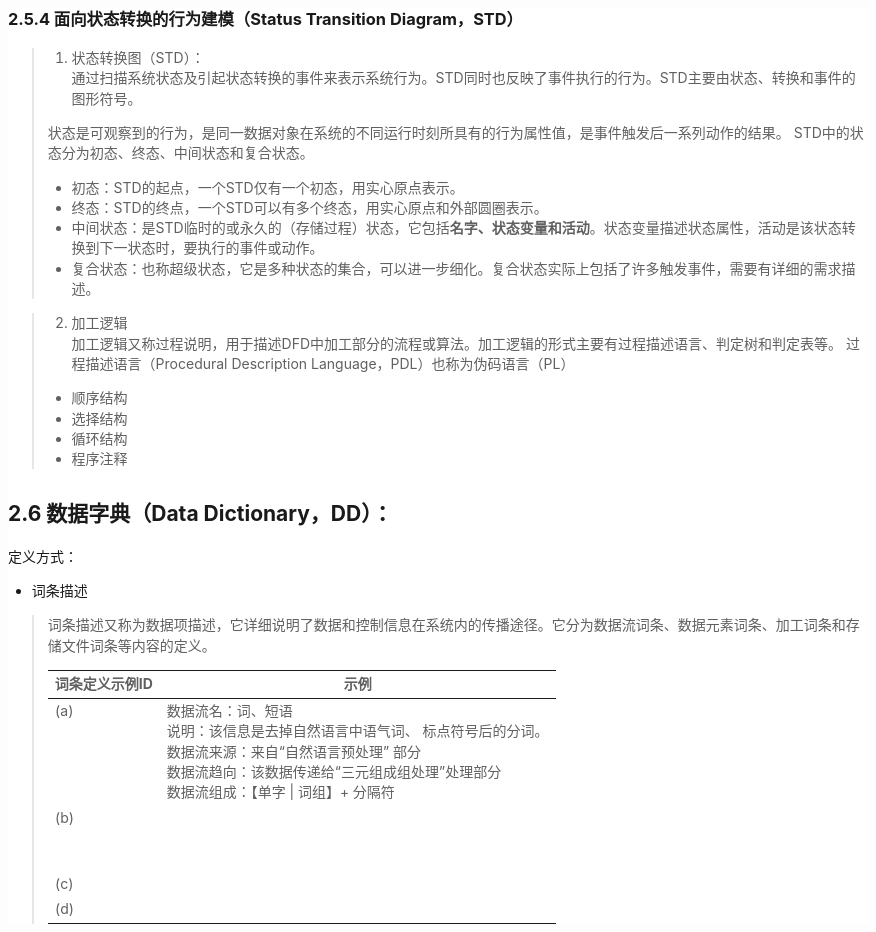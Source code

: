 ### 2.5.4 面向状态转换的行为建模（Status Transition Diagram，STD）
>1. 状态转换图（STD）：  
>通过扫描系统状态及引起状态转换的事件来表示系统行为。STD同时也反映了事件执行的行为。STD主要由状态、转换和事件的图形符号。
>
>状态是可观察到的行为，是同一数据对象在系统的不同运行时刻所具有的行为属性值，是事件触发后一系列动作的结果。
>STD中的状态分为初态、终态、中间状态和复合状态。
>- 初态：STD的起点，一个STD仅有一个初态，用实心原点表示。
>- 终态：STD的终点，一个STD可以有多个终态，用实心原点和外部圆圈表示。
>- 中间状态：是STD临时的或永久的（存储过程）状态，它包括**名字、状态变量和活动**。状态变量描述状态属性，活动是该状态转换到下一状态时，要执行的事件或动作。
>- 复合状态：也称超级状态，它是多种状态的集合，可以进一步细化。复合状态实际上包括了许多触发事件，需要有详细的需求描述。

>2. 加工逻辑  
>加工逻辑又称过程说明，用于描述DFD中加工部分的流程或算法。加工逻辑的形式主要有过程描述语言、判定树和判定表等。
>过程描述语言（Procedural Description Language，PDL）也称为伪码语言（PL）
>- 顺序结构
>- 选择结构
>- 循环结构
>- 程序注释

## 2.6 数据字典（Data Dictionary，DD）：  
定义方式：
- 词条描述
>词条描述又称为数据项描述，它详细说明了数据和控制信息在系统内的传播途径。它分为数据流词条、数据元素词条、加工词条和存储文件词条等内容的定义。
>
>| 词条定义示例ID | 示例                                                         |
>| -------------- | ------------------------------------------------------------ |
>| (a)            | 数据流名：词、短语<br />说明：该信息是去掉自然语言中语气词、 标点符号后的分词。<br />数据流来源：来自“自然语言预处理” 部分<br />数据流趋向：该数据传递给“三元组成组处理”处理部分<br />数据流组成：【单字 \| 词组】+ 分隔符 |
>| (b)            | <br /><br /><br />                                           |
>| (c)            |                                                              |
>| (d)            |                                                              |
>